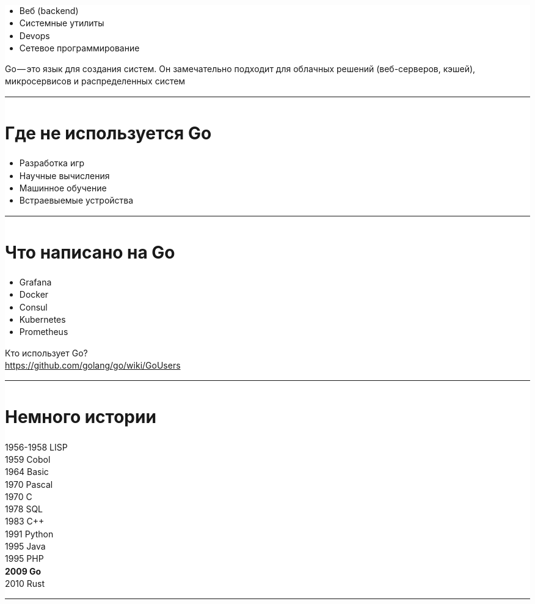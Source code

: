- Веб (backend)
- Системные утилиты
- Devops
- Сетевое программирование

Go — это язык для создания систем. Он замечательно подходит для облачных решений (веб-серверов, кэшей), микросервисов и распределенных систем


---

# Где не используется Go

- Разработка игр
- Научные вычисления
- Машинное обучение
- Встраевыемые устройства


---

# Что написано на Go

- Grafana
- Docker
- Consul
- Kubernetes
- Prometheus

Кто использует Go?<br>
https://github.com/golang/go/wiki/GoUsers


---

# Немного истории

1956-1958 LISP<br>
1959 Cobol<br>
1964 Basic<br>
1970 Pascal<br>
1970 C<br>
1978 SQL<br>
1983 C++<br>
1991 Python<br>
1995 Java<br>
1995 PHP<br>
<b>2009 Go<br></b>
2010 Rust


---
